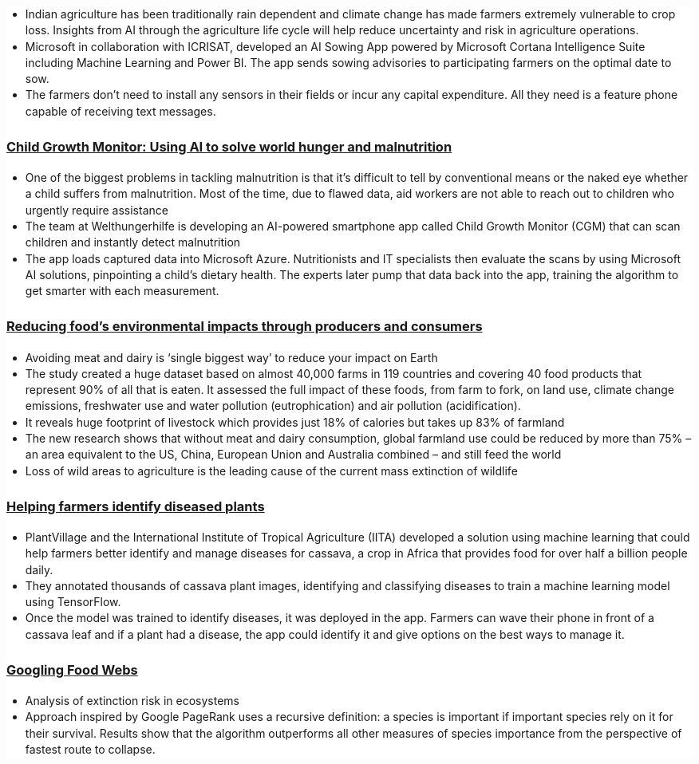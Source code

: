 * Indian agriculture has been traditionally rain dependent and climate change has made farmers extremely vulnerable to crop loss. Insights from AI through the agriculture life cycle will help reduce uncertainty and risk in agriculture operations.
* Microsoft in collaboration with ICRISAT, developed an AI Sowing App powered by Microsoft Cortana Intelligence Suite including Machine Learning and Power BI. The app sends sowing advisories to participating farmers on the optimal date to sow. 
* The farmers don’t need to install any sensors in their fields or incur any capital expenditure. All they need is a feature phone capable of receiving text messages.

### [Child Growth Monitor: Using AI to solve world hunger and malnutrition](https://news.microsoft.com/en-in/features/child-growth-monitor-malnutrition-india-microsoft-ai/)

* One of the biggest problems in tackling malnutrition is that it’s difficult to tell by conventional means or the naked eye whether a child suffers from malnutrition. Most of the time, due to flawed data, aid workers are not able to reach out to children who urgently require assistance
* The team at Welthungerhilfe is developing an AI-powered smartphone app called Child Growth Monitor (CGM) that can scan children and instantly detect malnutrition
* The app loads captured data into Microsoft Azure. Nutritionists and IT specialists then evaluate the scans by using Microsoft AI solutions, pinpointing a child’s dietary health. The experts later pump that data back into the app, training the algorithm to get smarter with each measurement.


### [Reducing food’s environmental impacts through producers and consumers ](http://science.sciencemag.org/content/360/6392/987 )

* Avoiding meat and dairy is ‘single biggest way’ to reduce your impact on Earth
* The study created a huge dataset based on almost 40,000 farms in 119 countries and covering 40 food products that represent 90% of all that is eaten. It assessed the full impact of these foods, from farm to fork, on land use, climate change emissions, freshwater use and water pollution (eutrophication) and air pollution (acidification).
* It reveals huge footprint of livestock which provides just 18% of calories but takes up 83% of farmland
* The new research shows that without meat and dairy consumption, global farmland use could be reduced by more than 75% – an area equivalent to the US, China, European Union and Australia combined – and still feed the world
* Loss of wild areas to agriculture is the leading cause of the current mass extinction of wildlife

### [Helping farmers identify diseased plants](https://www.blog.google/technology/ai/ai-takes-root-helping-farmers-identity-diseased-plants/)
* PlantVillage and the International Institute of Tropical Agriculture (IITA) developed a solution using machine learning that could help farmers better identify and manage diseases for cassava, a crop in Africa that provides food for over half a billion people daily.
* They annotated thousands of cassava plant images, identifying and classifying diseases to train a machine learning model using TensorFlow. 
* Once the model was trained to identify diseases, it was deployed in the app. Farmers can wave their phone in front of a cassava leaf and if a plant had a disease, the app could identify it and give options on the best ways to manage it.


### [Googling Food Webs](http://journals.plos.org/ploscompbiol/article?id=10.1371/journal.pcbi.1000494)
* Analysis of extinction risk in ecosystems
* Approach inspired by Google PageRank uses a recursive definition: a species is important if important species rely on it for their survival. Results show that the algorithm outperforms all other measures of species importance from the perspective of fastest route to collapse.
